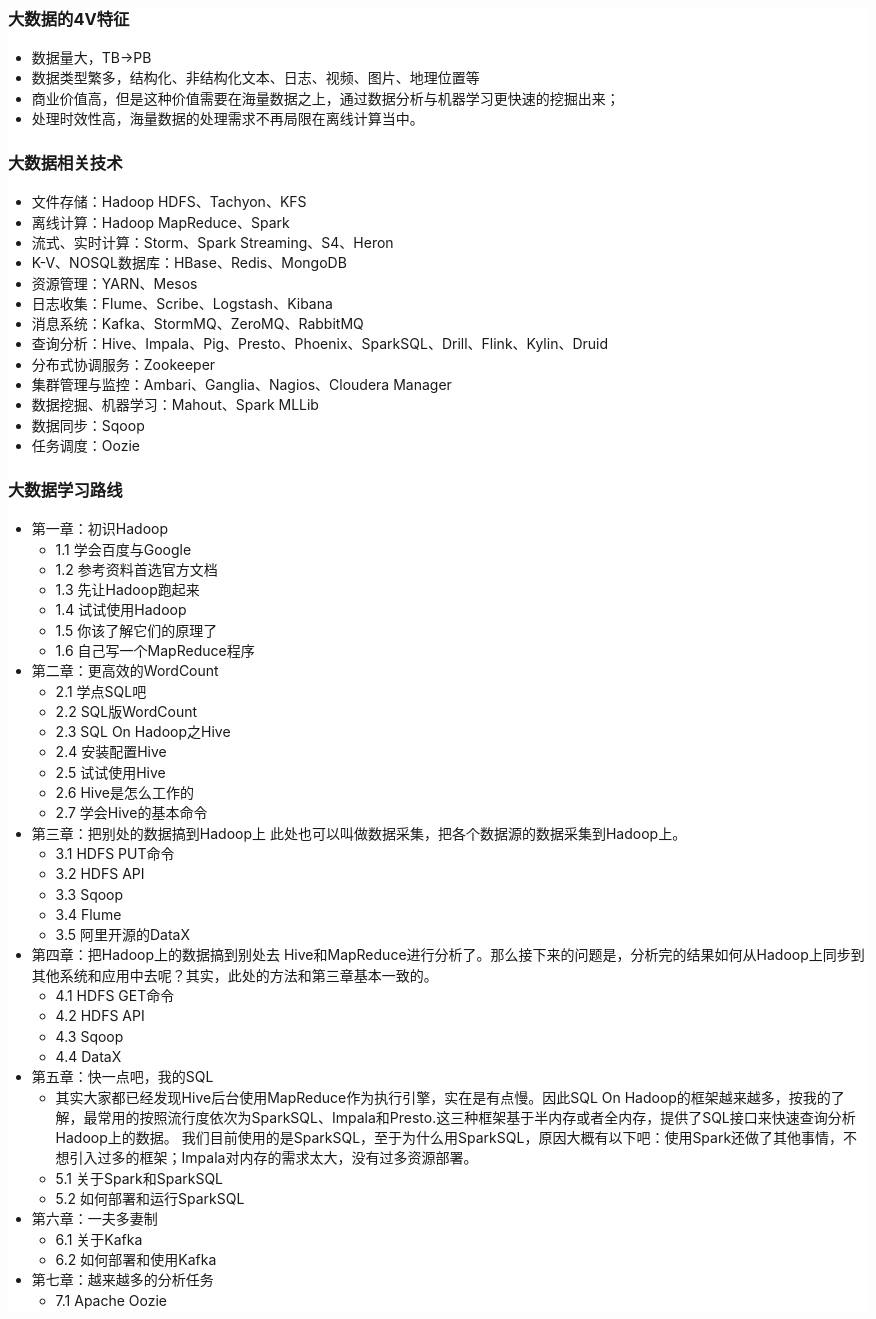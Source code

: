 ### 大数据的4V特征

- 数据量大，TB->PB 
- 数据类型繁多，结构化、非结构化文本、日志、视频、图片、地理位置等
- 商业价值高，但是这种价值需要在海量数据之上，通过数据分析与机器学习更快速的挖掘出来；
- 处理时效性高，海量数据的处理需求不再局限在离线计算当中。

### 大数据相关技术

- 文件存储：Hadoop HDFS、Tachyon、KFS 
- 离线计算：Hadoop MapReduce、Spark 
- 流式、实时计算：Storm、Spark Streaming、S4、Heron 
- K-V、NOSQL数据库：HBase、Redis、MongoDB 
- 资源管理：YARN、Mesos 
- 日志收集：Flume、Scribe、Logstash、Kibana 
- 消息系统：Kafka、StormMQ、ZeroMQ、RabbitMQ 
- 查询分析：Hive、Impala、Pig、Presto、Phoenix、SparkSQL、Drill、Flink、Kylin、Druid 
- 分布式协调服务：Zookeeper 
- 集群管理与监控：Ambari、Ganglia、Nagios、Cloudera Manager 
- 数据挖掘、机器学习：Mahout、Spark MLLib 
- 数据同步：Sqoop 
- 任务调度：Oozie

### 大数据学习路线

- 第一章：初识Hadoop
	- 1.1 学会百度与Google
	- 1.2 参考资料首选官方文档
	* 1.3 先让Hadoop跑起来
	* 1.4 试试使用Hadoop
	* 1.5 你该了解它们的原理了
	* 1.6 自己写一个MapReduce程序
- 第二章：更高效的WordCount
	- 2.1 学点SQL吧
	* 2.2 SQL版WordCount
	- 2.3 SQL On Hadoop之Hive
	- 2.4 安装配置Hive
	* 2.5 试试使用Hive
	- 2.6 Hive是怎么工作的
	* 2.7 学会Hive的基本命令
- 第三章：把别处的数据搞到Hadoop上
	此处也可以叫做数据采集，把各个数据源的数据采集到Hadoop上。
	- 3.1 HDFS PUT命令
	* 3.2 HDFS API
	- 3.3 Sqoop
	- 3.4 Flume
	- 3.5 阿里开源的DataX
- 第四章：把Hadoop上的数据搞到别处去
	Hive和MapReduce进行分析了。那么接下来的问题是，分析完的结果如何从Hadoop上同步到其他系统和应用中去呢？其实，此处的方法和第三章基本一致的。
	- 4.1 HDFS GET命令
	- 4.2 HDFS API
	- 4.3 Sqoop
	- 4.4 DataX
- 第五章：快一点吧，我的SQL
	- 其实大家都已经发现Hive后台使用MapReduce作为执行引擎，实在是有点慢。因此SQL On Hadoop的框架越来越多，按我的了解，最常用的按照流行度依次为SparkSQL、Impala和Presto.这三种框架基于半内存或者全内存，提供了SQL接口来快速查询分析Hadoop上的数据。
	我们目前使用的是SparkSQL，至于为什么用SparkSQL，原因大概有以下吧：使用Spark还做了其他事情，不想引入过多的框架；Impala对内存的需求太大，没有过多资源部署。
	* 5.1 关于Spark和SparkSQL
	* 5.2 如何部署和运行SparkSQL
- 第六章：一夫多妻制
	- 6.1 关于Kafka
	* 6.2 如何部署和使用Kafka
- 第七章：越来越多的分析任务
	* 7.1 Apache Oozie